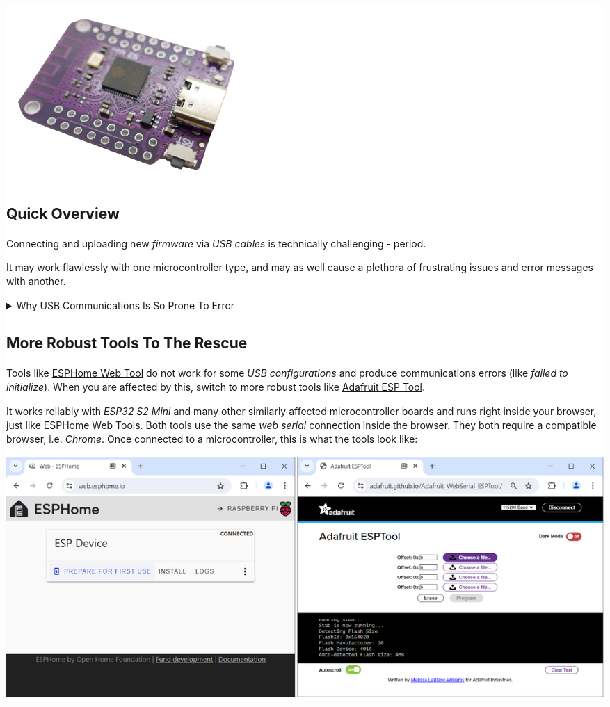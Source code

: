 
<img src="images/s2_mini_top_overview_t.png" width="40%" height="40%" />



## Quick Overview

Connecting and uploading new *firmware* via *USB cables* is technically challenging - period. 

It may work flawlessly with one microcontroller type, and may as well cause a plethora of frustrating issues and error messages with another.   

<details><summary>Why USB Communications Is So Prone To Error</summary></details>

## More Robust Tools To The Rescue
Tools like [ESPHome Web Tool](https://web.esphome.io/) do not work for some *USB configurations* and produce communications errors (like *failed to initialize*). When you are affected by this, switch to more robust tools like [Adafruit ESP Tool](https://adafruit.github.io/Adafruit_WebSerial_ESPTool/).

It works reliably with *ESP32 S2 Mini* and many other similarly affected microcontroller boards and runs right inside your browser, just like [ESPHome Web Tools](https://web.esphome.io/). Both tools use the same *web serial* connection inside the browser. They both require a compatible browser, i.e. *Chrome*. Once connected to a microcontroller, this is what the tools look like:

<img src="images/esphome_adafruit_flasher.png" width="100%" height="100%" />
